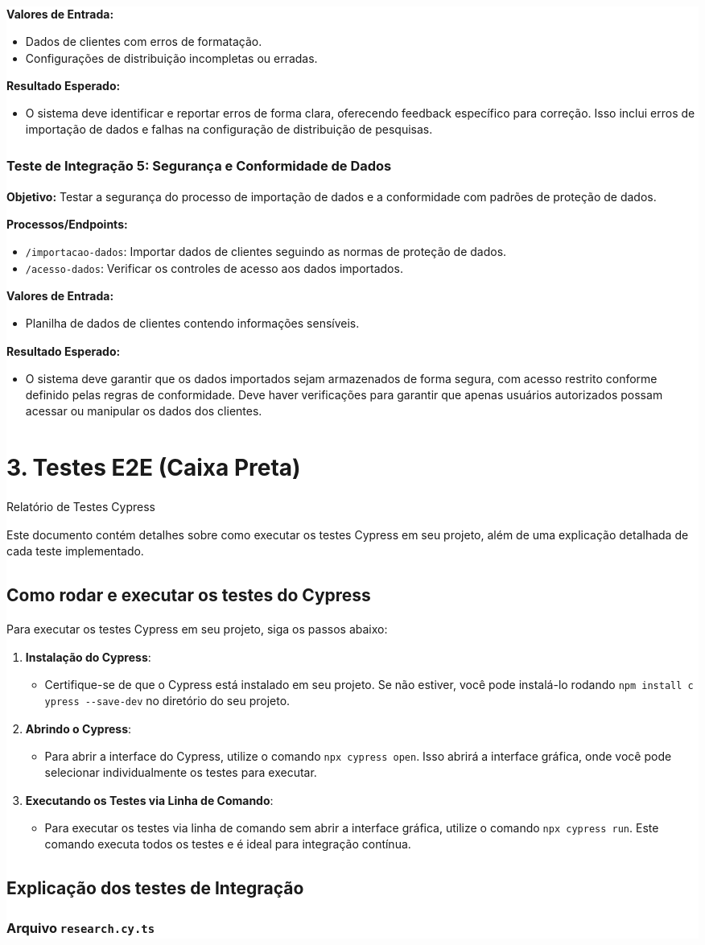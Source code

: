 **Valores de Entrada:**
- Dados de clientes com erros de formatação.
- Configurações de distribuição incompletas ou erradas.

**Resultado Esperado:**
- O sistema deve identificar e reportar erros de forma clara, oferecendo feedback específico para correção. Isso inclui erros de importação de dados e falhas na configuração de distribuição de pesquisas.

### Teste de Integração 5: Segurança e Conformidade de Dados

**Objetivo:** Testar a segurança do processo de importação de dados e a conformidade com padrões de proteção de dados.

**Processos/Endpoints:**
- `/importacao-dados`: Importar dados de clientes seguindo as normas de proteção de dados.
- `/acesso-dados`: Verificar os controles de acesso aos dados importados.

**Valores de Entrada:**
- Planilha de dados de clientes contendo informações sensíveis.

**Resultado Esperado:**
- O sistema deve garantir que os dados importados sejam armazenados de forma segura, com acesso restrito conforme definido pelas regras de conformidade. Deve haver verificações para garantir que apenas usuários autorizados possam acessar ou manipular os dados dos clientes.


# 3. Testes E2E (Caixa Preta)

Relatório de Testes Cypress

Este documento contém detalhes sobre como executar os testes Cypress em seu projeto, além de uma explicação detalhada de cada teste implementado.

## Como rodar e executar os testes do Cypress

Para executar os testes Cypress em seu projeto, siga os passos abaixo:

1. **Instalação do Cypress**:
   - Certifique-se de que o Cypress está instalado em seu projeto. Se não estiver, você pode instalá-lo rodando `npm install cypress --save-dev` no diretório do seu projeto.

2. **Abrindo o Cypress**:
   - Para abrir a interface do Cypress, utilize o comando `npx cypress open`. Isso abrirá a interface gráfica, onde você pode selecionar individualmente os testes para executar.

3. **Executando os Testes via Linha de Comando**:
   - Para executar os testes via linha de comando sem abrir a interface gráfica, utilize o comando `npx cypress run`. Este comando executa todos os testes e é ideal para integração contínua.

## Explicação dos testes de Integração

### Arquivo `research.cy.ts`
